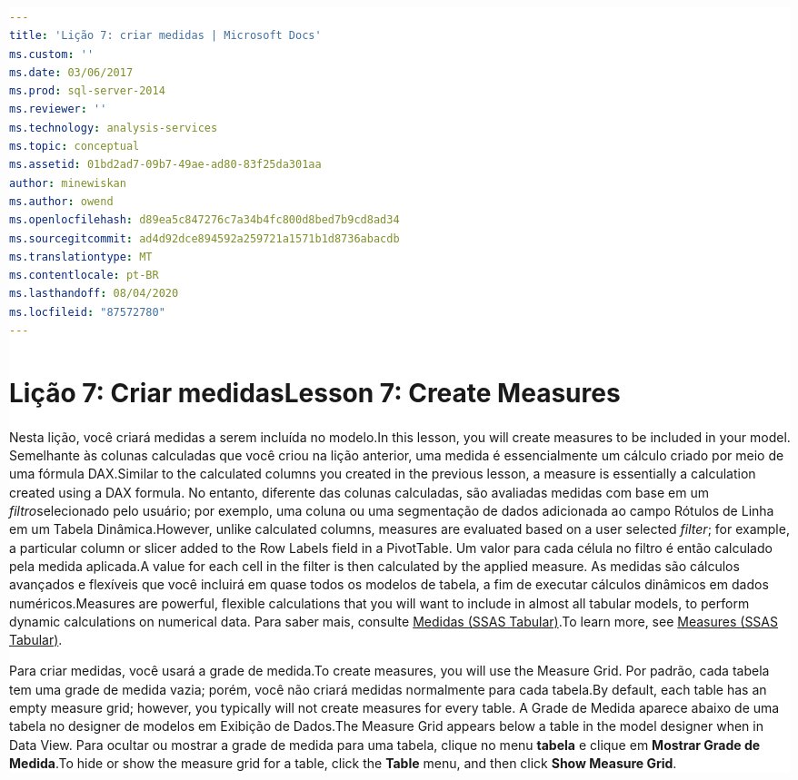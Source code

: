 ```yaml
---
title: 'Lição 7: criar medidas | Microsoft Docs'
ms.custom: ''
ms.date: 03/06/2017
ms.prod: sql-server-2014
ms.reviewer: ''
ms.technology: analysis-services
ms.topic: conceptual
ms.assetid: 01bd2ad7-09b7-49ae-ad80-83f25da301aa
author: minewiskan
ms.author: owend
ms.openlocfilehash: d89ea5c847276c7a34b4fc800d8bed7b9cd8ad34
ms.sourcegitcommit: ad4d92dce894592a259721a1571b1d8736abacdb
ms.translationtype: MT
ms.contentlocale: pt-BR
ms.lasthandoff: 08/04/2020
ms.locfileid: "87572780"
---
```

# <a name="lesson-7-create-measures"></a><span data-ttu-id="0760f-102">Lição 7: Criar medidas</span><span class="sxs-lookup"><span data-stu-id="0760f-102">Lesson 7: Create Measures</span></span>
  <span data-ttu-id="0760f-103">Nesta lição, você criará medidas a serem incluída no modelo.</span><span class="sxs-lookup"><span data-stu-id="0760f-103">In this lesson, you will create measures to be included in your model.</span></span> <span data-ttu-id="0760f-104">Semelhante às colunas calculadas que você criou na lição anterior, uma medida é essencialmente um cálculo criado por meio de uma fórmula DAX.</span><span class="sxs-lookup"><span data-stu-id="0760f-104">Similar to the calculated columns you created in the previous lesson, a measure is essentially a calculation created using a DAX formula.</span></span> <span data-ttu-id="0760f-105">No entanto, diferente das colunas calculadas, são avaliadas medidas com base em um *filtro*selecionado pelo usuário; por exemplo, uma coluna ou uma segmentação de dados adicionada ao campo Rótulos de Linha em um Tabela Dinâmica.</span><span class="sxs-lookup"><span data-stu-id="0760f-105">However, unlike calculated columns, measures are evaluated based on a user selected *filter*; for example, a particular column or slicer added to the Row Labels field in a PivotTable.</span></span>   <span data-ttu-id="0760f-106">Um valor para cada célula no filtro é então calculado pela medida aplicada.</span><span class="sxs-lookup"><span data-stu-id="0760f-106">A value for each cell in the filter is then calculated by the applied measure.</span></span> <span data-ttu-id="0760f-107">As medidas são cálculos avançados e flexíveis que você incluirá em quase todos os modelos de tabela, a fim de executar cálculos dinâmicos em dados numéricos.</span><span class="sxs-lookup"><span data-stu-id="0760f-107">Measures are powerful, flexible calculations that you will want to include in almost all tabular models, to perform dynamic calculations on numerical data.</span></span> <span data-ttu-id="0760f-108">Para saber mais, consulte [Medidas &#40;SSAS Tabular&#41;](tabular-models/measures-ssas-tabular.md).</span><span class="sxs-lookup"><span data-stu-id="0760f-108">To learn more, see [Measures &#40;SSAS Tabular&#41;](tabular-models/measures-ssas-tabular.md).</span></span>  
  
 <span data-ttu-id="0760f-109">Para criar medidas, você usará a grade de medida.</span><span class="sxs-lookup"><span data-stu-id="0760f-109">To create measures, you will use the Measure Grid.</span></span> <span data-ttu-id="0760f-110">Por padrão, cada tabela tem uma grade de medida vazia; porém, você não criará medidas normalmente para cada tabela.</span><span class="sxs-lookup"><span data-stu-id="0760f-110">By default, each table has an empty measure grid; however, you typically will not create measures for every table.</span></span> <span data-ttu-id="0760f-111">A Grade de Medida aparece abaixo de uma tabela no designer de modelos em Exibição de Dados.</span><span class="sxs-lookup"><span data-stu-id="0760f-111">The Measure Grid appears below a table in the model designer when in Data View.</span></span> <span data-ttu-id="0760f-112">Para ocultar ou mostrar a grade de medida para uma tabela, clique no menu **tabela** e clique em **Mostrar Grade de Medida**.</span><span class="sxs-lookup"><span data-stu-id="0760f-112">To hide or show the measure grid for a table, click the **Table** menu, and then click **Show Measure Grid**.</span></span>  
  